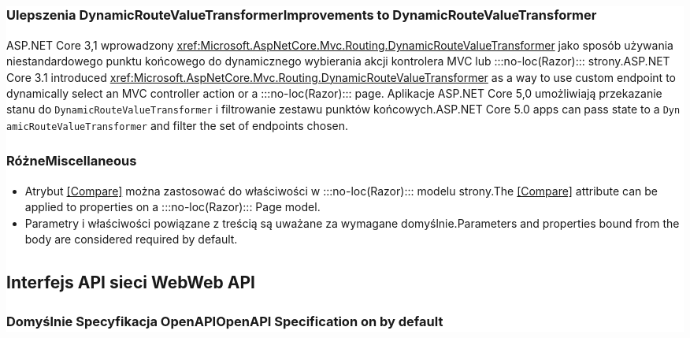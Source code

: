 ### <a name="improvements-to-dynamicroutevaluetransformer"></a><span data-ttu-id="bcbfb-115">Ulepszenia DynamicRouteValueTransformer</span><span class="sxs-lookup"><span data-stu-id="bcbfb-115">Improvements to DynamicRouteValueTransformer</span></span>

<span data-ttu-id="bcbfb-116">ASP.NET Core 3,1 wprowadzony <xref:Microsoft.AspNetCore.Mvc.Routing.DynamicRouteValueTransformer> jako sposób używania niestandardowego punktu końcowego do dynamicznego wybierania akcji kontrolera MVC lub :::no-loc(Razor)::: strony.</span><span class="sxs-lookup"><span data-stu-id="bcbfb-116">ASP.NET Core 3.1 introduced <xref:Microsoft.AspNetCore.Mvc.Routing.DynamicRouteValueTransformer> as a way to use custom endpoint to dynamically select an MVC controller action or a :::no-loc(Razor)::: page.</span></span> <span data-ttu-id="bcbfb-117">Aplikacje ASP.NET Core 5,0 umożliwiają przekazanie stanu do `DynamicRouteValueTransformer` i filtrowanie zestawu punktów końcowych.</span><span class="sxs-lookup"><span data-stu-id="bcbfb-117">ASP.NET Core 5.0 apps can pass state to a `DynamicRouteValueTransformer` and filter the set of endpoints chosen.</span></span>

### <a name="miscellaneous"></a><span data-ttu-id="bcbfb-118">Różne</span><span class="sxs-lookup"><span data-stu-id="bcbfb-118">Miscellaneous</span></span>

* <span data-ttu-id="bcbfb-119">Atrybut [[Compare]](xref:System.ComponentModel.DataAnnotations.CompareAttribute) można zastosować do właściwości w :::no-loc(Razor)::: modelu strony.</span><span class="sxs-lookup"><span data-stu-id="bcbfb-119">The [[Compare]](xref:System.ComponentModel.DataAnnotations.CompareAttribute) attribute can be applied to properties on a :::no-loc(Razor)::: Page model.</span></span>
* <span data-ttu-id="bcbfb-120">Parametry i właściwości powiązane z treścią są uważane za wymagane domyślnie.</span><span class="sxs-lookup"><span data-stu-id="bcbfb-120">Parameters and properties bound from the body are considered required by default.</span></span> 

## <a name="web-api"></a><span data-ttu-id="bcbfb-121">Interfejs API sieci Web</span><span class="sxs-lookup"><span data-stu-id="bcbfb-121">Web API</span></span>

### <a name="openapi-specification-on-by-default"></a><span data-ttu-id="bcbfb-122">Domyślnie Specyfikacja OpenAPI</span><span class="sxs-lookup"><span data-stu-id="bcbfb-122">OpenAPI Specification on by default</span></span>

